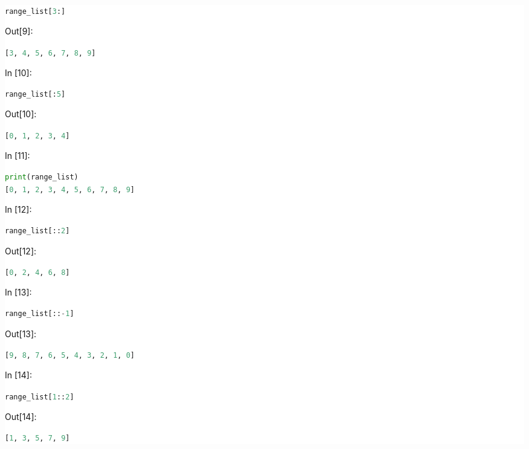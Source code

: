 ```python
range_list[3:]
```

Out[9]:

```python
[3, 4, 5, 6, 7, 8, 9]
```

In [10]:

```python
range_list[:5]
```

Out[10]:

```python
[0, 1, 2, 3, 4]
```

In [11]:

```python
print(range_list)
[0, 1, 2, 3, 4, 5, 6, 7, 8, 9]
```

In [12]:

```python
range_list[::2]
```

Out[12]:

```python
[0, 2, 4, 6, 8]
```

In [13]:

```python
range_list[::-1]
```

Out[13]:

```python
[9, 8, 7, 6, 5, 4, 3, 2, 1, 0]
```

In [14]:

```python
range_list[1::2]
```

Out[14]:

```python
[1, 3, 5, 7, 9]
```
